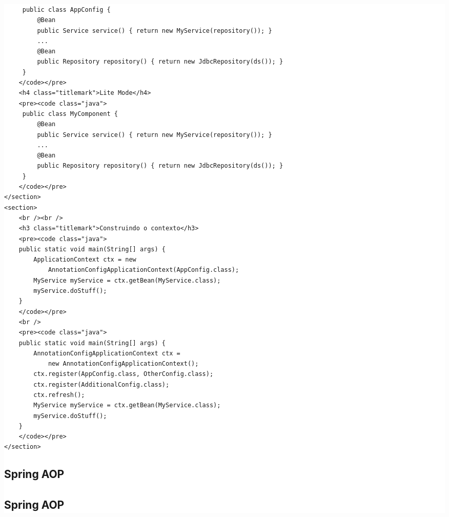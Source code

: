          public class AppConfig {
             @Bean
             public Service service() { return new MyService(repository()); }
             ...
             @Bean
             public Repository repository() { return new JdbcRepository(ds()); }
         }
        </code></pre>
        <h4 class="titlemark">Lite Mode</h4>
        <pre><code class="java">
         public class MyComponent {
             @Bean
             public Service service() { return new MyService(repository()); }
             ...
             @Bean
             public Repository repository() { return new JdbcRepository(ds()); }
         }
        </code></pre>
    </section>
    <section>
        <br /><br />
        <h3 class="titlemark">Construindo o contexto</h3>
        <pre><code class="java">
        public static void main(String[] args) {
            ApplicationContext ctx = new
                AnnotationConfigApplicationContext(AppConfig.class);
            MyService myService = ctx.getBean(MyService.class);
            myService.doStuff();
        }
        </code></pre>
        <br />
        <pre><code class="java">
        public static void main(String[] args) {
            AnnotationConfigApplicationContext ctx =
                new AnnotationConfigApplicationContext();
            ctx.register(AppConfig.class, OtherConfig.class);
            ctx.register(AdditionalConfig.class);
            ctx.refresh();
            MyService myService = ctx.getBean(MyService.class);
            myService.doStuff();
        }
        </code></pre>
    </section>
</section>
<section>
    <h2>Spring AOP</h2>
</section>
<section>
    <h2>Spring AOP</h2>
    <section data-markdown>
    <script type="text/template">
        ### Conceitos <!-- .element class="titlemark" -->
        - #### Aspecto
        - #### Join Point
        - #### Advice
        - #### Pointcut
        - #### Introduction
        - #### Weaving
            - ##### Compilação vs Carga vs Execução
    </script>
    </section>
    <section data-markdown>
    <script type="text/template">
